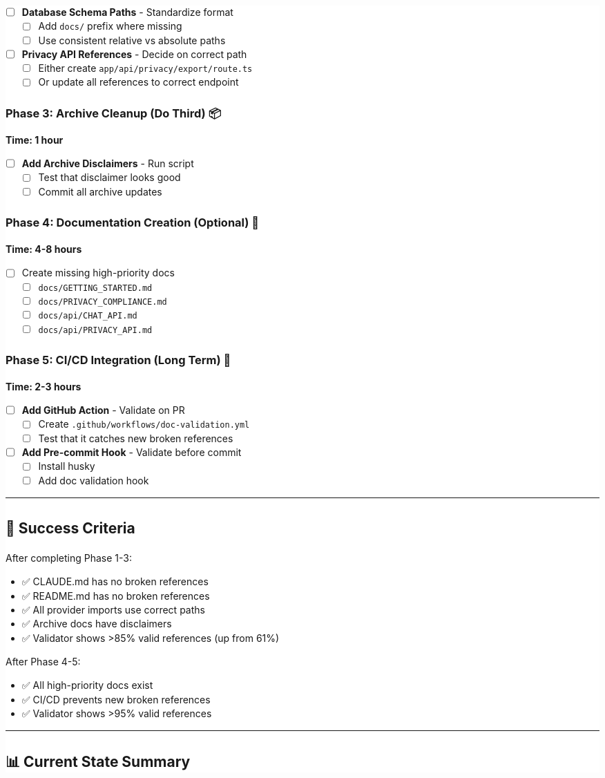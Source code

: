 - [ ] **Database Schema Paths** - Standardize format
  - [ ] Add `docs/` prefix where missing
  - [ ] Use consistent relative vs absolute paths

- [ ] **Privacy API References** - Decide on correct path
  - [ ] Either create `app/api/privacy/export/route.ts`
  - [ ] Or update all references to correct endpoint

### Phase 3: Archive Cleanup (Do Third) 📦
**Time: 1 hour**

- [ ] **Add Archive Disclaimers** - Run script
  - [ ] Test that disclaimer looks good
  - [ ] Commit all archive updates

### Phase 4: Documentation Creation (Optional) 📝
**Time: 4-8 hours**

- [ ] Create missing high-priority docs
  - [ ] `docs/GETTING_STARTED.md`
  - [ ] `docs/PRIVACY_COMPLIANCE.md`
  - [ ] `docs/api/CHAT_API.md`
  - [ ] `docs/api/PRIVACY_API.md`

### Phase 5: CI/CD Integration (Long Term) 🚀
**Time: 2-3 hours**

- [ ] **Add GitHub Action** - Validate on PR
  - [ ] Create `.github/workflows/doc-validation.yml`
  - [ ] Test that it catches new broken references

- [ ] **Add Pre-commit Hook** - Validate before commit
  - [ ] Install husky
  - [ ] Add doc validation hook

---

## 🎯 Success Criteria

After completing Phase 1-3:
- ✅ CLAUDE.md has no broken references
- ✅ README.md has no broken references
- ✅ All provider imports use correct paths
- ✅ Archive docs have disclaimers
- ✅ Validator shows >85% valid references (up from 61%)

After Phase 4-5:
- ✅ All high-priority docs exist
- ✅ CI/CD prevents new broken references
- ✅ Validator shows >95% valid references

---

## 📊 Current State Summary
